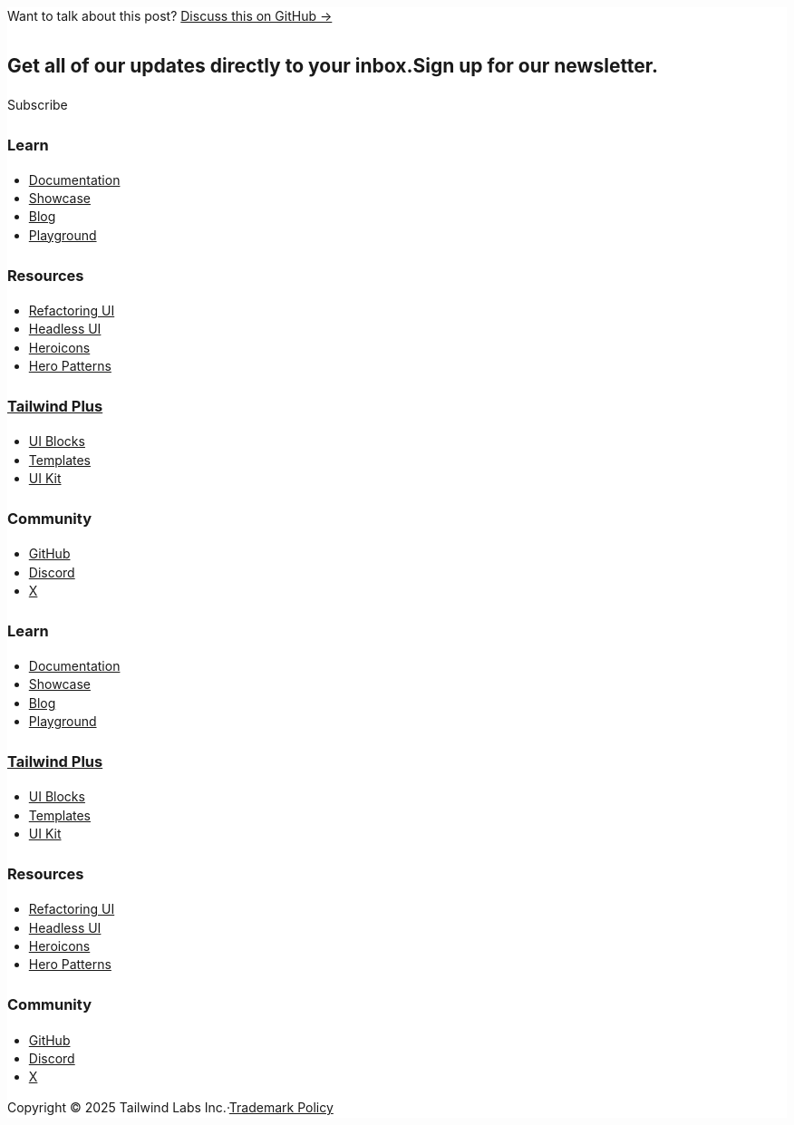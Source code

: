 Want to talk about this post? [Discuss this on GitHub →](https://github.com/tailwindcss/tailwindcss/discussions/2183)
## Get all of our updates directly to your inbox.Sign up for our newsletter.
Subscribe
### Learn
  * [Documentation](https://tailwindcss.com/docs)
  * [Showcase](https://tailwindcss.com/showcase)
  * [Blog](https://tailwindcss.com/blog)
  * [Playground](https://play.tailwindcss.com/)


### Resources
  * [Refactoring UI](https://www.refactoringui.com)
  * [Headless UI](https://headlessui.com)
  * [Heroicons](https://heroicons.com)
  * [Hero Patterns](https://heropatterns.com)


### [Tailwind Plus](https://tailwindcss.com/plus?ref=footer)
  * [UI Blocks](https://tailwindcss.com/plus/ui-blocks?ref=footer)
  * [Templates](https://tailwindcss.com/plus/templates?ref=footer)
  * [UI Kit](https://tailwindcss.com/plus/ui-kit?ref=footer)


### Community
  * [GitHub](https://github.com/tailwindlabs/tailwindcss)
  * [Discord](https://tailwindcss.com/discord)
  * [X](https://x.com/tailwindcss)


### Learn
  * [Documentation](https://tailwindcss.com/docs)
  * [Showcase](https://tailwindcss.com/showcase)
  * [Blog](https://tailwindcss.com/blog)
  * [Playground](https://play.tailwindcss.com/)


### [Tailwind Plus](https://tailwindcss.com/plus?ref=footer)
  * [UI Blocks](https://tailwindcss.com/plus/ui-blocks?ref=footer)
  * [Templates](https://tailwindcss.com/plus/templates?ref=footer)
  * [UI Kit](https://tailwindcss.com/plus/ui-kit?ref=footer)


### Resources
  * [Refactoring UI](https://www.refactoringui.com)
  * [Headless UI](https://headlessui.com)
  * [Heroicons](https://heroicons.com)
  * [Hero Patterns](https://heropatterns.com)


### Community
  * [GitHub](https://github.com/tailwindlabs/tailwindcss)
  * [Discord](https://tailwindcss.com/discord)
  * [X](https://x.com/tailwindcss)


Copyright © 2025 Tailwind Labs Inc.·[Trademark Policy](https://tailwindcss.com/brand)

